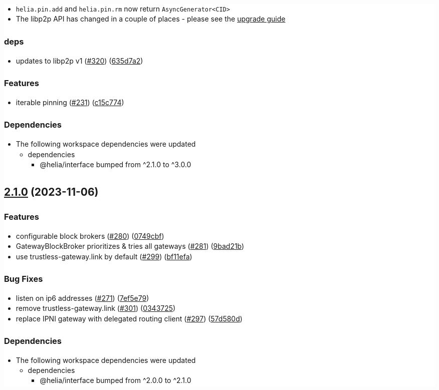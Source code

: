 * `helia.pin.add` and `helia.pin.rm` now return `AsyncGenerator<CID>`
* The libp2p API has changed in a couple of places - please see the [upgrade guide](https://github.com/libp2p/js-libp2p/blob/main/doc/migrations/v0.46-v1.0.0.md)

### deps

* updates to libp2p v1 ([#320](https://github.com/ipfs/helia/issues/320)) ([635d7a2](https://github.com/ipfs/helia/commit/635d7a2938111ccc53f8defbd9b8f8f8ea3e8e6a))


### Features

* iterable pinning ([#231](https://github.com/ipfs/helia/issues/231)) ([c15c774](https://github.com/ipfs/helia/commit/c15c7749294d3d4aea5aef70544d088250336798))


### Dependencies

* The following workspace dependencies were updated
  * dependencies
    * @helia/interface bumped from ^2.1.0 to ^3.0.0

## [2.1.0](https://www.github.com/ipfs/helia/compare/helia-v2.0.3...helia-v2.1.0) (2023-11-06)


### Features

* configurable block brokers ([#280](https://www.github.com/ipfs/helia/issues/280)) ([0749cbf](https://www.github.com/ipfs/helia/commit/0749cbf99745ea6ab4363f1b5d635634ca0ddcfa))
* GatewayBlockBroker prioritizes & tries all gateways ([#281](https://www.github.com/ipfs/helia/issues/281)) ([9bad21b](https://www.github.com/ipfs/helia/commit/9bad21bd59fe6d1ba4a137db5a46bd2ead5238c3))
* use trustless-gateway.link by default ([#299](https://www.github.com/ipfs/helia/issues/299)) ([bf11efa](https://www.github.com/ipfs/helia/commit/bf11efa4875f3b8f844511d70122983fc46b4f88))


### Bug Fixes

* listen on ip6 addresses ([#271](https://www.github.com/ipfs/helia/issues/271)) ([7ef5e79](https://www.github.com/ipfs/helia/commit/7ef5e79620f043522ff0dacc260af1fe83e5d77e))
* remove trustless-gateway.link ([#301](https://www.github.com/ipfs/helia/issues/301)) ([0343725](https://www.github.com/ipfs/helia/commit/03437255213b14f5931aed91e8555d7fb7f92926))
* replace IPNI gateway with delegated routing client ([#297](https://www.github.com/ipfs/helia/issues/297)) ([57d580d](https://www.github.com/ipfs/helia/commit/57d580da26c5e28852cc9fe4d0d80adb36699ece))


### Dependencies

* The following workspace dependencies were updated
  * dependencies
    * @helia/interface bumped from ^2.0.0 to ^2.1.0

